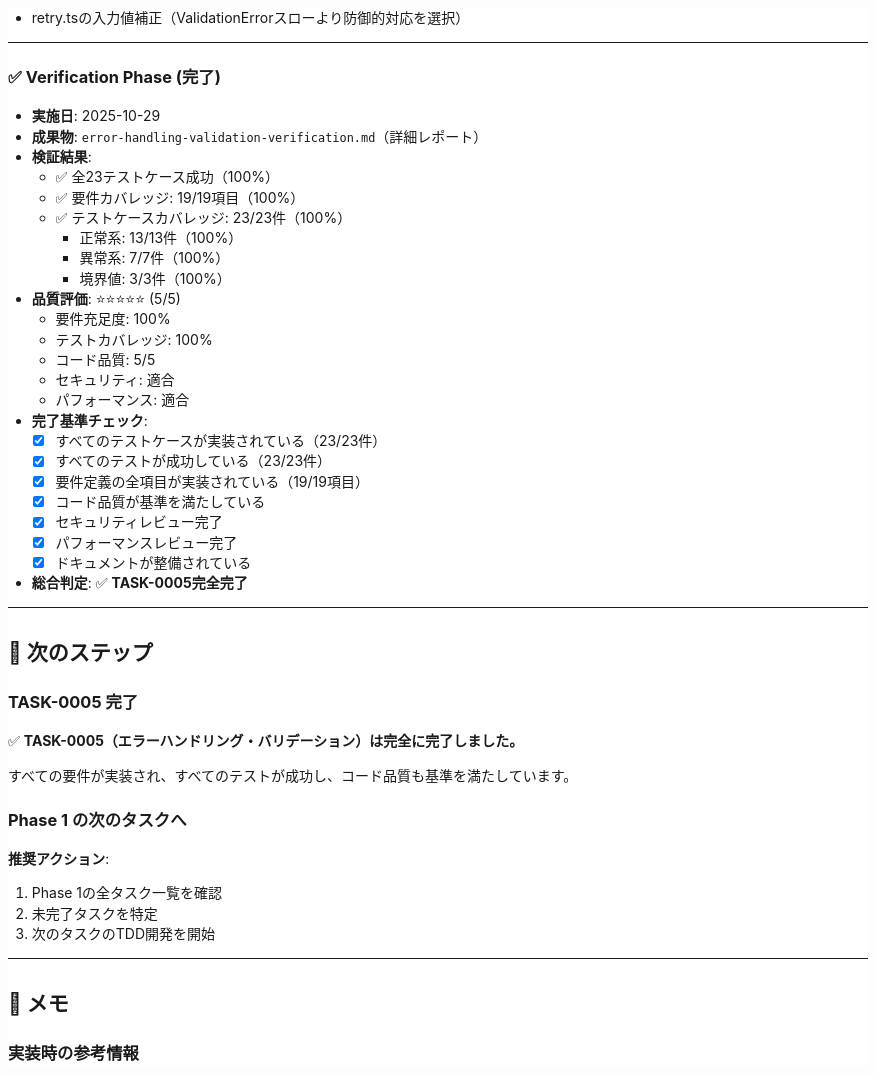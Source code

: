   - retry.tsの入力値補正（ValidationErrorスローより防御的対応を選択）

---

### ✅ Verification Phase (完了)
- **実施日**: 2025-10-29
- **成果物**: `error-handling-validation-verification.md`（詳細レポート）
- **検証結果**:
  - ✅ 全23テストケース成功（100%）
  - ✅ 要件カバレッジ: 19/19項目（100%）
  - ✅ テストケースカバレッジ: 23/23件（100%）
    - 正常系: 13/13件（100%）
    - 異常系: 7/7件（100%）
    - 境界値: 3/3件（100%）
- **品質評価**: ⭐⭐⭐⭐⭐ (5/5)
  - 要件充足度: 100%
  - テストカバレッジ: 100%
  - コード品質: 5/5
  - セキュリティ: 適合
  - パフォーマンス: 適合
- **完了基準チェック**:
  - [x] すべてのテストケースが実装されている（23/23件）
  - [x] すべてのテストが成功している（23/23件）
  - [x] 要件定義の全項目が実装されている（19/19項目）
  - [x] コード品質が基準を満たしている
  - [x] セキュリティレビュー完了
  - [x] パフォーマンスレビュー完了
  - [x] ドキュメントが整備されている
- **総合判定**: ✅ **TASK-0005完全完了**

---

## 🚀 次のステップ

### TASK-0005 完了

✅ **TASK-0005（エラーハンドリング・バリデーション）は完全に完了しました。**

すべての要件が実装され、すべてのテストが成功し、コード品質も基準を満たしています。

### Phase 1 の次のタスクへ

**推奨アクション**:
1. Phase 1の全タスク一覧を確認
2. 未完了タスクを特定
3. 次のタスクのTDD開発を開始

---

## 📝 メモ

### 実装時の参考情報
